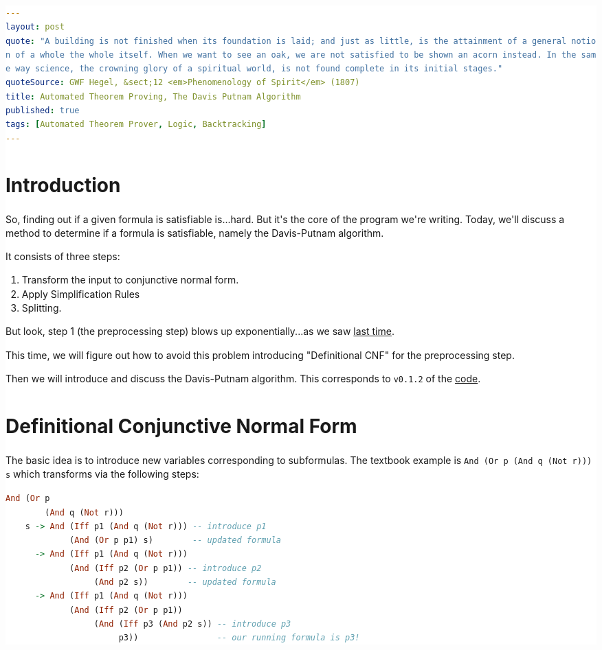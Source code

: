 ```yaml
---
layout: post
quote: "A building is not finished when its foundation is laid; and just as little, is the attainment of a general notion of a whole the whole itself. When we want to see an oak, we are not satisfied to be shown an acorn instead. In the same way science, the crowning glory of a spiritual world, is not found complete in its initial stages."
quoteSource: GWF Hegel, &sect;12 <em>Phenomenology of Spirit</em> (1807)
title: Automated Theorem Proving, The Davis Putnam Algorithm
published: true
tags: [Automated Theorem Prover, Logic, Backtracking]
---
```


# Introduction

So, finding out if a given formula is satisfiable is...hard. But it's
the core of the program we're writing. Today, we'll discuss a method to
determine if a formula is satisfiable, namely the Davis-Putnam
algorithm.

It consists of three steps:

1. Transform the input to conjunctive normal form.
2. Apply Simplification Rules
3. Splitting.

But look, step 1 (the preprocessing step) blows up exponentially...as we
saw [last time](http://pqnelson.github.io/2015/02/09/automated-thm-ii-normal-forms.html).

This time, we will figure out how to avoid this problem introducing
"Definitional CNF" for the preprocessing step.

Then we will introduce and discuss the Davis-Putnam algorithm. This
corresponds to `v0.1.2` of the [code](https://github.com/pqnelson/surak).

# Definitional Conjunctive Normal Form

The basic idea is to introduce new variables corresponding to
subformulas. The textbook example is `And (Or p (And q (Not r))) s`
which transforms via the following steps:

```haskell
And (Or p
        (And q (Not r)))
    s -> And (Iff p1 (And q (Not r))) -- introduce p1
             (And (Or p p1) s)        -- updated formula
      -> And (Iff p1 (And q (Not r)))
             (And (Iff p2 (Or p p1)) -- introduce p2
                  (And p2 s))        -- updated formula
      -> And (Iff p1 (And q (Not r)))
             (And (Iff p2 (Or p p1))
                  (And (Iff p3 (And p2 s)) -- introduce p3
                       p3))                -- our running formula is p3!
```
